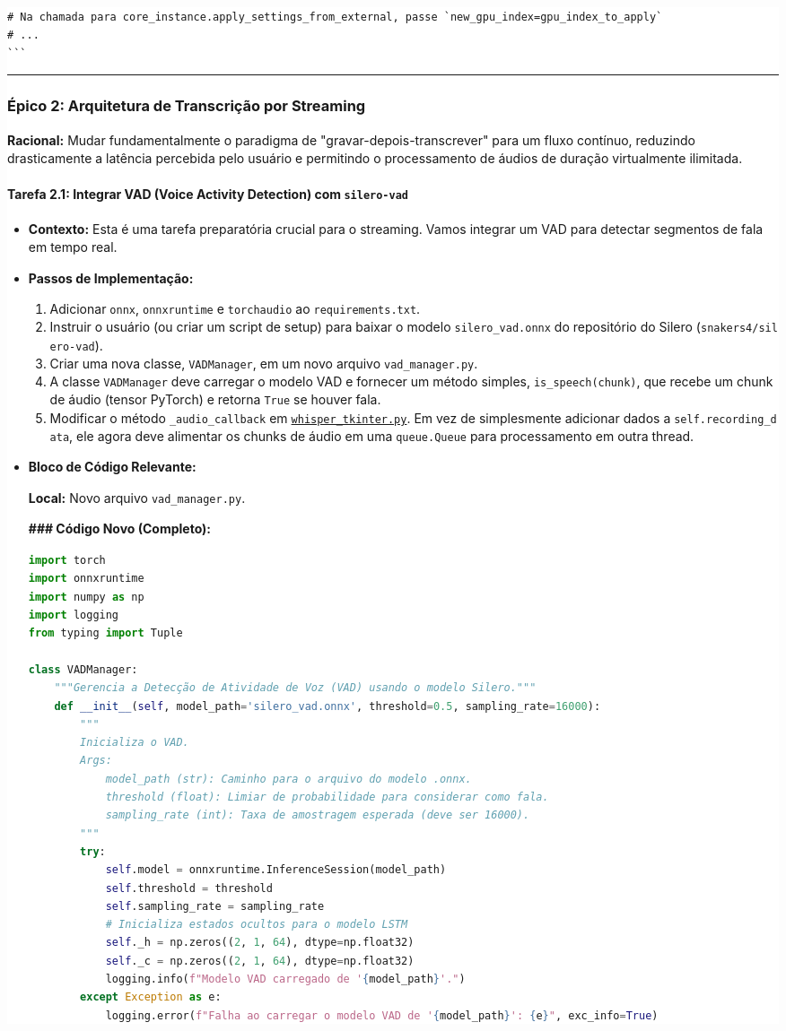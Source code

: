     # Na chamada para core_instance.apply_settings_from_external, passe `new_gpu_index=gpu_index_to_apply`
    # ...
    ```

---

### **Épico 2: Arquitetura de Transcrição por Streaming**

**Racional:** Mudar fundamentalmente o paradigma de "gravar-depois-transcrever" para um fluxo contínuo, reduzindo drasticamente a latência percebida pelo usuário e permitindo o processamento de áudios de duração virtualmente ilimitada.

#### **Tarefa 2.1: Integrar VAD (Voice Activity Detection) com `silero-vad`**

*   **Contexto:** Esta é uma tarefa preparatória crucial para o streaming. Vamos integrar um VAD para detectar segmentos de fala em tempo real.
*   **Passos de Implementação:**
    1.  Adicionar `onnx`, `onnxruntime` e `torchaudio` ao `requirements.txt`.
    2.  Instruir o usuário (ou criar um script de setup) para baixar o modelo `silero_vad.onnx` do repositório do Silero (`snakers4/silero-vad`).
    3.  Criar uma nova classe, `VADManager`, em um novo arquivo `vad_manager.py`.
    4.  A classe `VADManager` deve carregar o modelo VAD e fornecer um método simples, `is_speech(chunk)`, que recebe um chunk de áudio (tensor PyTorch) e retorna `True` se houver fala.
    5.  Modificar o método `_audio_callback` em [`whisper_tkinter.py`](whisper_tkinter.py). Em vez de simplesmente adicionar dados a `self.recording_data`, ele agora deve alimentar os chunks de áudio em uma `queue.Queue` para processamento em outra thread.

*   **Bloco de Código Relevante:**

    **Local:** Novo arquivo `vad_manager.py`.

    **### Código Novo (Completo):**
    ```python
    import torch
    import onnxruntime
    import numpy as np
    import logging
    from typing import Tuple

    class VADManager:
        """Gerencia a Detecção de Atividade de Voz (VAD) usando o modelo Silero."""
        def __init__(self, model_path='silero_vad.onnx', threshold=0.5, sampling_rate=16000):
            """
            Inicializa o VAD.
            Args:
                model_path (str): Caminho para o arquivo do modelo .onnx.
                threshold (float): Limiar de probabilidade para considerar como fala.
                sampling_rate (int): Taxa de amostragem esperada (deve ser 16000).
            """
            try:
                self.model = onnxruntime.InferenceSession(model_path)
                self.threshold = threshold
                self.sampling_rate = sampling_rate
                # Inicializa estados ocultos para o modelo LSTM
                self._h = np.zeros((2, 1, 64), dtype=np.float32)
                self._c = np.zeros((2, 1, 64), dtype=np.float32)
                logging.info(f"Modelo VAD carregado de '{model_path}'.")
            except Exception as e:
                logging.error(f"Falha ao carregar o modelo VAD de '{model_path}': {e}", exc_info=True)